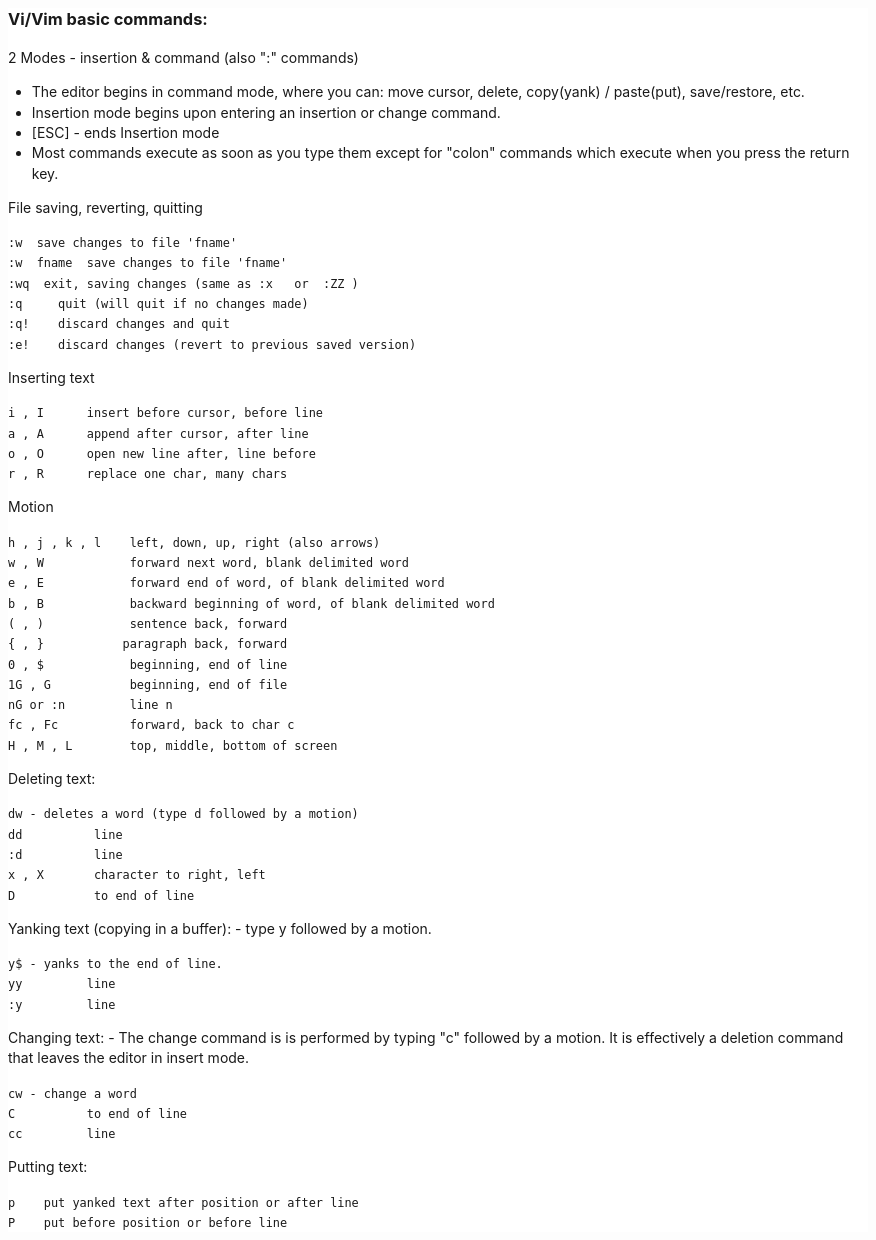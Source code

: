 ### Vi/Vim basic commands:

2 Modes - insertion & command (also ":" commands)

- The editor begins in command mode, where you can: move cursor, delete, copy(yank) / paste(put), save/restore, etc.
- Insertion mode begins upon entering an insertion or change command.
- [ESC] - ends Insertion mode
- Most commands execute as soon as you type them except for "colon" commands which execute when you press the return key.

File saving, reverting, quitting
```
:w  save changes to file 'fname'
:w  fname  save changes to file 'fname'
:wq  exit, saving changes (same as :x   or  :ZZ )
:q     quit (will quit if no changes made)
:q!    discard changes and quit
:e!    discard changes (revert to previous saved version)
```
Inserting text
```
i , I      insert before cursor, before line
a , A      append after cursor, after line
o , O      open new line after, line before
r , R      replace one char, many chars
```
Motion
```
h , j , k , l    left, down, up, right (also arrows)
w , W            forward next word, blank delimited word
e , E            forward end of word, of blank delimited word
b , B            backward beginning of word, of blank delimited word
( , )            sentence back, forward
{ , }           paragraph back, forward
0 , $            beginning, end of line
1G , G           beginning, end of file
nG or :n         line n
fc , Fc          forward, back to char c
H , M , L        top, middle, bottom of screen
```
Deleting text:
```
dw - deletes a word (type d followed by a motion)
dd          line
:d          line
x , X       character to right, left
D           to end of line
```
Yanking text (copying in a buffer): - type y followed by a motion.
```
y$ - yanks to the end of line.
yy         line
:y         line
```
Changing text: - The change command  is is performed by typing "c" followed by a motion. It is effectively a deletion command that leaves the editor in insert mode.
```
cw - change a word
C          to end of line
cc         line
```
Putting text:
```
p    put yanked text after position or after line
P    put before position or before line
```